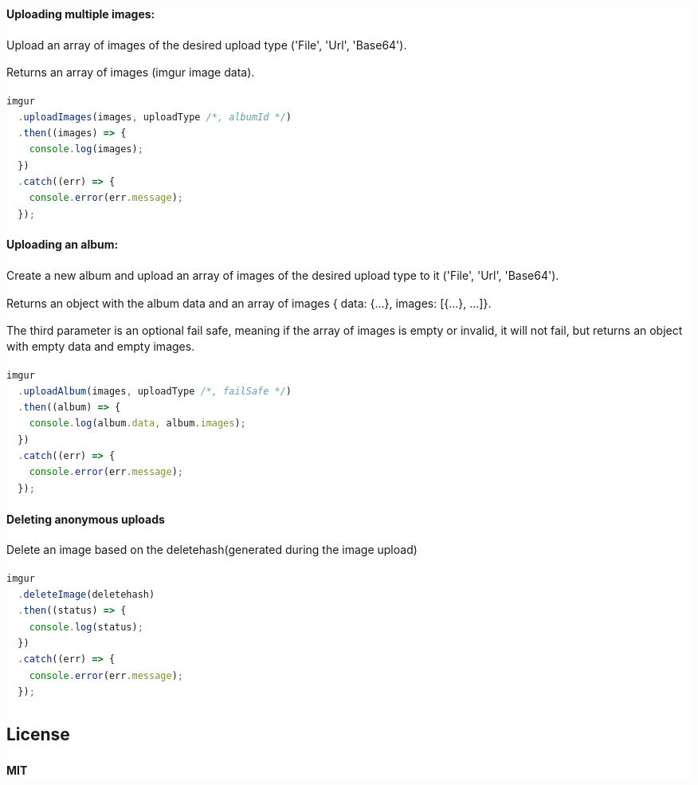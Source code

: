 #### Uploading multiple images:

Upload an array of images of the desired upload type ('File', 'Url', 'Base64').

Returns an array of images (imgur image data).

```javascript
imgur
  .uploadImages(images, uploadType /*, albumId */)
  .then((images) => {
    console.log(images);
  })
  .catch((err) => {
    console.error(err.message);
  });
```

#### Uploading an album:

Create a new album and upload an array of images of the desired upload type to it ('File', 'Url', 'Base64').

Returns an object with the album data and an array of images { data: {...}, images: [{...}, ...]}.

The third parameter is an optional fail safe, meaning if the array of images is empty or invalid, it will not fail, but returns an object with empty data and empty images.

```javascript
imgur
  .uploadAlbum(images, uploadType /*, failSafe */)
  .then((album) => {
    console.log(album.data, album.images);
  })
  .catch((err) => {
    console.error(err.message);
  });
```

#### Deleting anonymous uploads

Delete an image based on the deletehash(generated during the image upload)

```javascript
imgur
  .deleteImage(deletehash)
  .then((status) => {
    console.log(status);
  })
  .catch((err) => {
    console.error(err.message);
  });
```

## License

#### MIT
